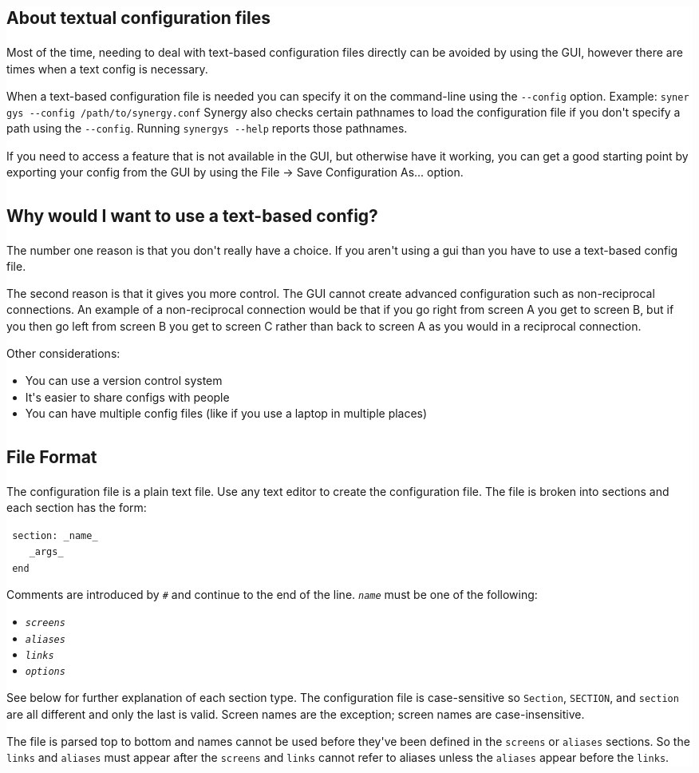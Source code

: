 About textual configuration files
---------------------------------

Most of the time, needing to deal with text-based configuration files directly can be avoided by using the GUI, however there are times when a text config is necessary.

When a text-based configuration file is needed you can specify it on the command-line using the `--config` option. Example: `synergys --config /path/to/synergy.conf`   Synergy also checks certain pathnames to load the configuration file if you don't specify a path using the `--config`. Running `synergys --help` reports those pathnames.

If you need to access a feature that is not available in the GUI, but otherwise have it working, you can get a good starting point by exporting your config from the GUI by using the File -> Save Configuration As... option.

Why would I want to use a text-based config?
--------------------------------------------

The number one reason is that you don't really have a choice. If you aren't using a gui than you have to use a text-based config file.

The second reason is that it gives you more control. The GUI cannot create advanced configuration such as non-reciprocal connections. An example of a non-reciprocal connection would be that if you go right from screen A you get to screen B, but if you then go left from screen B you get to screen C rather than back to screen A as you would in a reciprocal connection.

Other considerations:
* You can use a version control system
* It's easier to share configs with people
* You can have multiple config files (like if you use a laptop in multiple places)

File Format
-----------

The configuration file is a plain text file. Use any text editor to create the configuration file. The file is broken into sections and each section has the form:

```
 section: _name_
 	_args_
 end
```

Comments are introduced by _`#`_ and continue to the end of the line. _`name`_ must be one of the following:

* _`screens`_
* _`aliases`_
* _`links`_
* _`options`_

See below for further explanation of each section type. The configuration file is case-sensitive so `Section`, `SECTION`, and `section` are all different and only the last is valid. Screen names are the exception; screen names are case-insensitive.

The file is parsed top to bottom and names cannot be used before they've been defined in the `screens` or `aliases` sections. So the `links` and `aliases` must appear after the `screens` and `links` cannot refer to aliases unless the `aliases` appear before the `links`.
